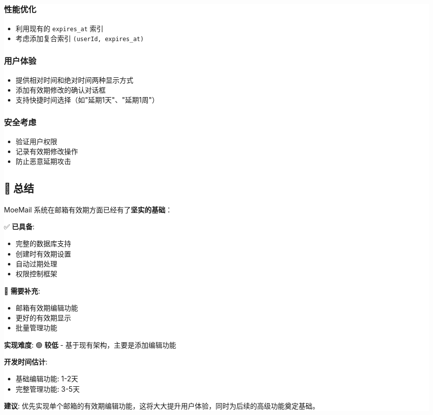### **性能优化**
- 利用现有的 `expires_at` 索引
- 考虑添加复合索引 `(userId, expires_at)`

### **用户体验**
- 提供相对时间和绝对时间两种显示方式
- 添加有效期修改的确认对话框
- 支持快捷时间选择（如"延期1天"、"延期1周"）

### **安全考虑**
- 验证用户权限
- 记录有效期修改操作
- 防止恶意延期攻击

## 🎉 **总结**

MoeMail 系统在邮箱有效期方面已经有了**坚实的基础**：

✅ **已具备**:
- 完整的数据库支持
- 创建时有效期设置
- 自动过期处理
- 权限控制框架

🔧 **需要补充**:
- 邮箱有效期编辑功能
- 更好的有效期显示
- 批量管理功能

**实现难度**: 🟢 **较低** - 基于现有架构，主要是添加编辑功能

**开发时间估计**: 
- 基础编辑功能: 1-2天
- 完整管理功能: 3-5天

**建议**: 优先实现单个邮箱的有效期编辑功能，这将大大提升用户体验，同时为后续的高级功能奠定基础。
